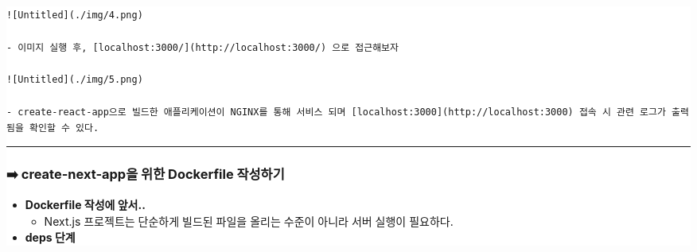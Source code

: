     ![Untitled](./img/4.png)
    
    - 이미지 실행 후, [localhost:3000/](http://localhost:3000/) 으로 접근해보자
    
    ![Untitled](./img/5.png)
    
    - create-react-app으로 빌드한 애플리케이션이 NGINX를 통해 서비스 되며 [localhost:3000](http://localhost:3000) 접속 시 관련 로그가 출력됨을 확인할 수 있다.

---

### ➡️ create-next-app을 위한 Dockerfile 작성하기

- **Dockerfile 작성에 앞서..**
    - Next.js 프로젝트는 단순하게 빌드된 파일을 올리는 수준이 아니라 서버 실행이 필요하다.
- **deps 단계**
    